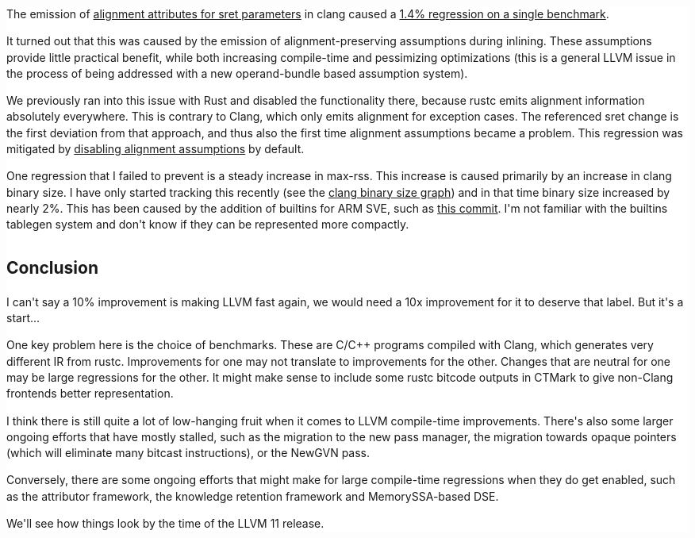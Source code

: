 The emission of [alignment attributes for sret parameters](https://github.com/llvm/llvm-project/commit/de98cf92e301ab559a7417f1eca5cfa53624c9e1) in clang caused a [1.4% regression on a single benchmark](http://llvm-compile-time-tracker.com/compare.php?from=43a6d285bfead762ac472a6e62beedc9f88bce89&to=de98cf92e301ab559a7417f1eca5cfa53624c9e1&stat=instructions).

It turned out that this was caused by the emission of alignment-preserving assumptions during inlining. These assumptions provide little practical benefit, while both increasing compile-time and pessimizing optimizations (this is a general LLVM issue in the process of being addressed with a new operand-bundle based assumption system).

We previously ran into this issue with Rust and disabled the functionality there, because rustc emits alignment information absolutely everywhere. This is contrary to Clang, which only emits alignment for exception cases. The referenced sret change is the first deviation from that approach, and thus also the first time alignment assumptions became a problem. This regression was mitigated by [disabling alignment assumptions](https://github.com/llvm/llvm-project/commit/b74c6d2c9d8e57db96742094cc4daf98a258b412) by default.

One regression that I failed to prevent is a steady increase in max-rss. This increase is caused primarily by an increase in clang binary size. I have only started tracking this recently (see the [clang binary size graph](http://llvm-compile-time-tracker.com/graphs.php?stat=size-total&relative=on&bench=clang)) and in that time binary size increased by nearly 2%. This has been caused by the addition of builtins for ARM SVE, such as [this commit](https://github.com/llvm/llvm-project/commit/b32d14c30e45dd60df435456b4e6747fd83590bb). I'm not familiar with the builtins tablegen system and don't know if they can be represented more compactly.

## Conclusion

I can't say a 10% improvement is making LLVM fast again, we would need a 10x improvement for it to deserve that label. But it's a start...

One key problem here is the choice of benchmarks. These are C/C++ programs compiled with Clang, which generates very different IR from rustc. Improvements for one may not translate to improvements for the other. Changes that are neutral for one may be large regressions for the other. It might make sense to include some rustc bitcode outputs in CTMark to give non-Clang frontends better representation.

I think there is still quite a lot of low-hanging fruit when it comes to LLVM compile-time improvements. There's also some larger ongoing efforts that have mostly stalled, such as the migration to the new pass manager, the migration towards opaque pointers (which will eliminate many bitcast instructions), or the NewGVN pass.

Conversely, there are some ongoing efforts that might make for large compile-time regressions when they do get enabled, such as the attributor framework, the knowledge retention framework and MemorySSA-based DSE.

We'll see how things look by the time of the LLVM 11 release.
